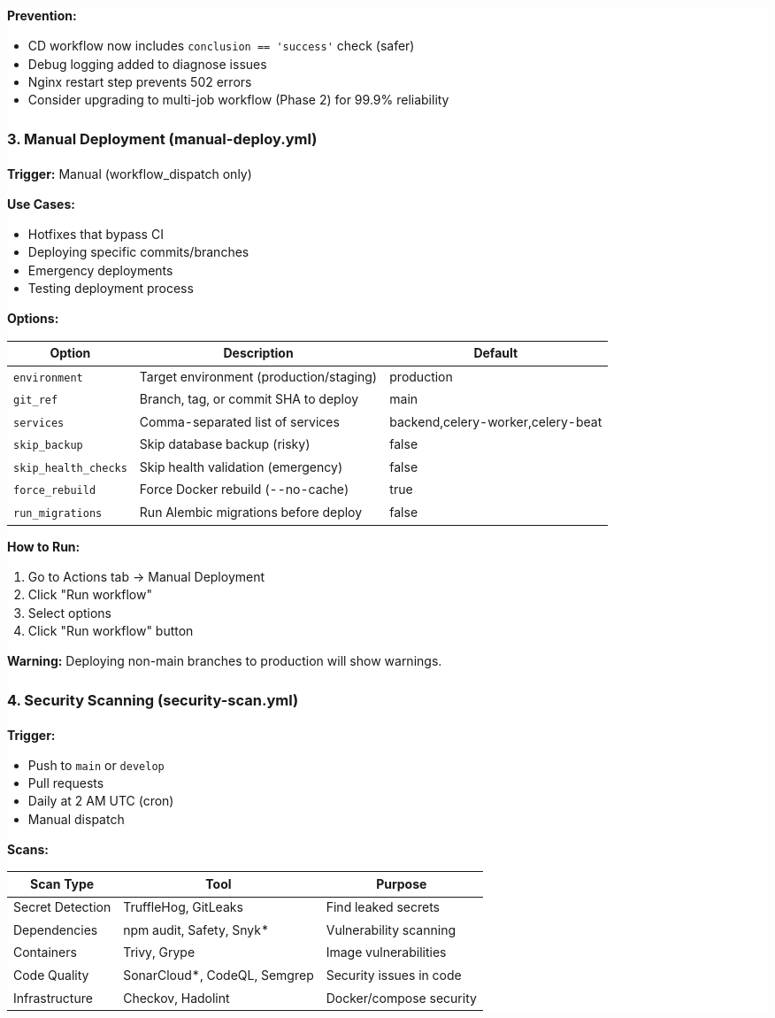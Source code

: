 **Prevention:**
- CD workflow now includes `conclusion == 'success'` check (safer)
- Debug logging added to diagnose issues
- Nginx restart step prevents 502 errors
- Consider upgrading to multi-job workflow (Phase 2) for 99.9% reliability

### 3. Manual Deployment (manual-deploy.yml)

**Trigger:** Manual (workflow_dispatch only)

**Use Cases:**
- Hotfixes that bypass CI
- Deploying specific commits/branches
- Emergency deployments
- Testing deployment process

**Options:**

| Option | Description | Default |
|--------|-------------|---------|
| `environment` | Target environment (production/staging) | production |
| `git_ref` | Branch, tag, or commit SHA to deploy | main |
| `services` | Comma-separated list of services | backend,celery-worker,celery-beat |
| `skip_backup` | Skip database backup (risky) | false |
| `skip_health_checks` | Skip health validation (emergency) | false |
| `force_rebuild` | Force Docker rebuild (--no-cache) | true |
| `run_migrations` | Run Alembic migrations before deploy | false |

**How to Run:**
1. Go to Actions tab → Manual Deployment
2. Click "Run workflow"
3. Select options
4. Click "Run workflow" button

**Warning:** Deploying non-main branches to production will show warnings.

### 4. Security Scanning (security-scan.yml)

**Trigger:**
- Push to `main` or `develop`
- Pull requests
- Daily at 2 AM UTC (cron)
- Manual dispatch

**Scans:**

| Scan Type | Tool | Purpose |
|-----------|------|---------|
| Secret Detection | TruffleHog, GitLeaks | Find leaked secrets |
| Dependencies | npm audit, Safety, Snyk* | Vulnerability scanning |
| Containers | Trivy, Grype | Image vulnerabilities |
| Code Quality | SonarCloud*, CodeQL, Semgrep | Security issues in code |
| Infrastructure | Checkov, Hadolint | Docker/compose security |
